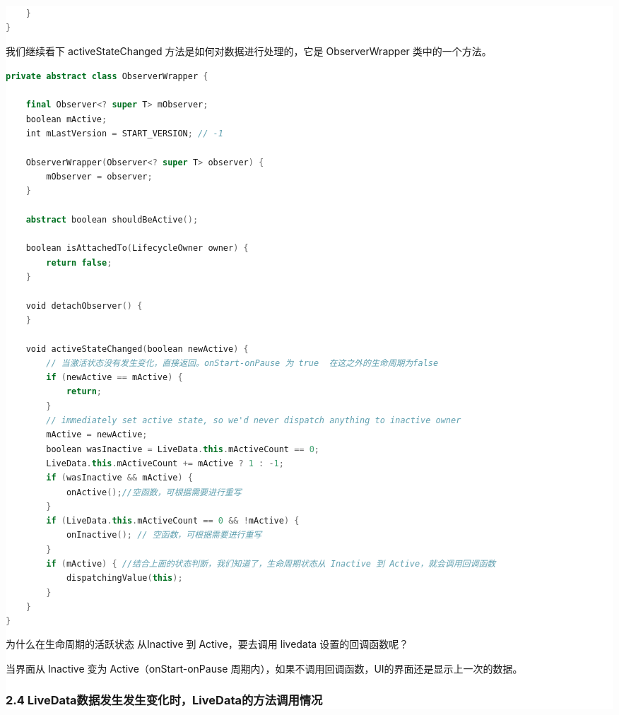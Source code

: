```kotlin
    }
}
```

我们继续看下 activeStateChanged 方法是如何对数据进行处理的，它是 ObserverWrapper 类中的一个方法。

```kotlin
private abstract class ObserverWrapper {

    final Observer<? super T> mObserver;
    boolean mActive;
    int mLastVersion = START_VERSION; // -1

    ObserverWrapper(Observer<? super T> observer) {
        mObserver = observer;
    }

    abstract boolean shouldBeActive();

    boolean isAttachedTo(LifecycleOwner owner) {
        return false;
    }

    void detachObserver() {
    }

    void activeStateChanged(boolean newActive) {
        // 当激活状态没有发生变化，直接返回。onStart-onPause 为 true  在这之外的生命周期为false
        if (newActive == mActive) {
            return;
        }
        // immediately set active state, so we'd never dispatch anything to inactive owner
        mActive = newActive;
        boolean wasInactive = LiveData.this.mActiveCount == 0;
        LiveData.this.mActiveCount += mActive ? 1 : -1;
        if (wasInactive && mActive) {
            onActive();//空函数，可根据需要进行重写
        }
        if (LiveData.this.mActiveCount == 0 && !mActive) {
            onInactive(); // 空函数，可根据需要进行重写    
        }
        if (mActive) { //结合上面的状态判断，我们知道了，生命周期状态从 Inactive 到 Active，就会调用回调函数
            dispatchingValue(this);
        }
    }
}
```

为什么在生命周期的活跃状态 从Inactive 到 Active，要去调用 livedata 设置的回调函数呢？

当界面从 Inactive 变为 Active（onStart-onPause 周期内），如果不调用回调函数，UI的界面还是显示上一次的数据。

### 2.4 LiveData数据发生发生变化时，LiveData的方法调用情况
